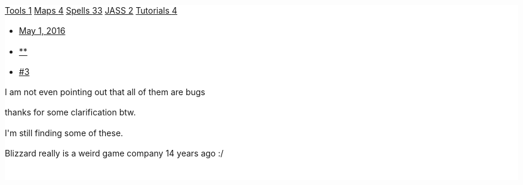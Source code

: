 [Tools <span class="count">1</span>](/repositories/560/?author=Almia)
[Maps <span class="count">4</span>](/repositories/564/?author=Almia)
[Spells <span class="count">33</span>](/repositories/569/?author=Almia)
[JASS
<span class="count">2</span>](/members/almia.217293/resources#JASS)
[Tutorials
<span class="count">4</span>](/members/almia.217293/resources#Tutorials)

</div>

</div>

</div>

<span class="message-userArrow"></span>

</div>

</div>

<div class="message-cell message-cell--main">

<div class="message-main js-quickEditTarget">

  - [May 1, 2016](/threads/some-weird-mechanics.278683/post-2820427)



  - [**](/threads/some-weird-mechanics.278683/post-2820427)
  - [\#3](/threads/some-weird-mechanics.278683/post-2820427)

<div class="message-content js-messageContent">

<div class="message-userContent lbContainer js-lbContainer" data-lb-id="post-2820427" data-lb-caption-desc="Almia · May 1, 2016 at 2:17 PM">

<div itemprop="text">

<div class="bbWrapper">

I am not even pointing out that all of them are bugs
![:)](data:image/gif;base64,R0lGODlhAQABAIAAAAAAAP///yH5BAEAAAAALAAAAAABAAEAAAIBRAA7
"Smile    :)")  
  
thanks for some clarification btw.  
  
I'm still finding some of these.  
  
Blizzard really is a weird game company 14 years ago :/

</div>

</div>

<div class="js-selectToQuoteEnd">

 

</div>

</div>

</div>
